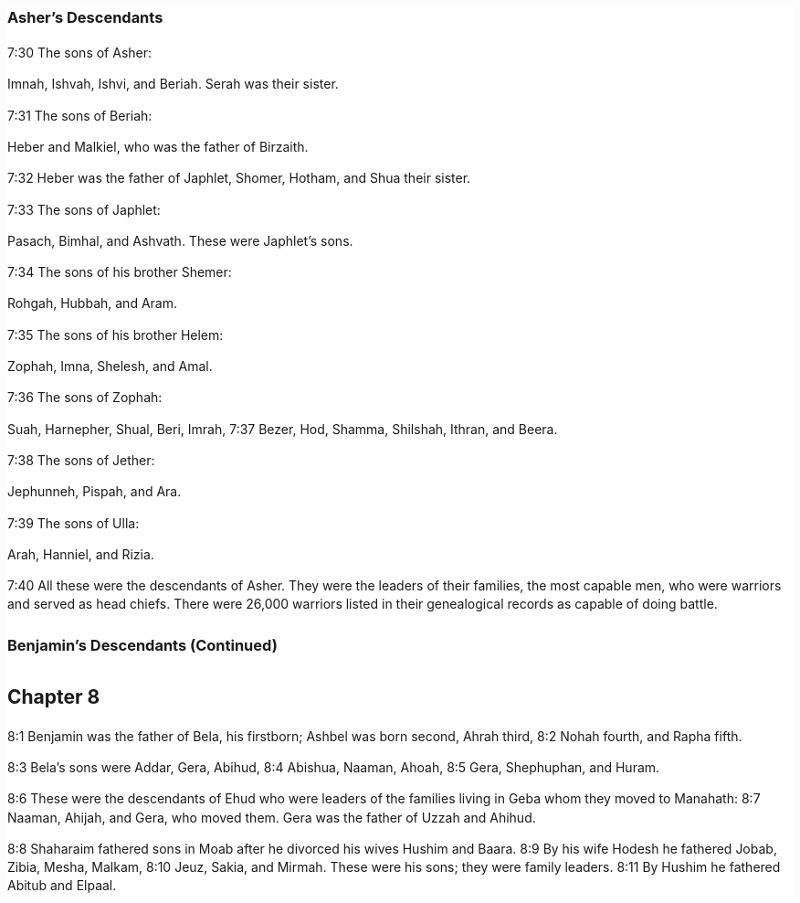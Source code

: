 ### Asher’s Descendants

<a name="13:7:30">7:30</a> The sons of Asher:

Imnah, Ishvah, Ishvi, and Beriah. Serah was their sister.

<a name="13:7:31">7:31</a> The sons of Beriah:

Heber and Malkiel, who was the father of Birzaith.

<a name="13:7:32">7:32</a> Heber was the father of Japhlet, Shomer, Hotham, and Shua their sister.

<a name="13:7:33">7:33</a> The sons of Japhlet:

Pasach, Bimhal, and Ashvath. These were Japhlet’s sons.

<a name="13:7:34">7:34</a> The sons of his brother Shemer:

Rohgah, Hubbah, and Aram.

<a name="13:7:35">7:35</a> The sons of his brother Helem:

Zophah, Imna, Shelesh, and Amal.

<a name="13:7:36">7:36</a> The sons of Zophah:

Suah, Harnepher, Shual, Beri, Imrah, <a name="13:7:37">7:37</a> Bezer, Hod, Shamma, Shilshah, Ithran, and Beera.

<a name="13:7:38">7:38</a> The sons of Jether:

Jephunneh, Pispah, and Ara.

<a name="13:7:39">7:39</a> The sons of Ulla:

Arah, Hanniel, and Rizia.

<a name="13:7:40">7:40</a> All these were the descendants of Asher. They were the leaders of their families, the most capable men, who were warriors and served as head chiefs. There were 26,000 warriors listed in their genealogical records as capable of doing battle.

### Benjamin’s Descendants (Continued)

## Chapter 8

<a name="13:8:1">8:1</a> Benjamin was the father of Bela, his firstborn; Ashbel was born second, Ahrah third, <a name="13:8:2">8:2</a> Nohah fourth, and Rapha fifth.

<a name="13:8:3">8:3</a> Bela’s sons were Addar, Gera, Abihud, <a name="13:8:4">8:4</a> Abishua, Naaman, Ahoah, <a name="13:8:5">8:5</a> Gera, Shephuphan, and Huram.

<a name="13:8:6">8:6</a> These were the descendants of Ehud who were leaders of the families living in Geba whom they moved to Manahath: <a name="13:8:7">8:7</a> Naaman, Ahijah, and Gera, who moved them. Gera was the father of Uzzah and Ahihud.

<a name="13:8:8">8:8</a> Shaharaim fathered sons in Moab after he divorced his wives Hushim and Baara. <a name="13:8:9">8:9</a> By his wife Hodesh he fathered Jobab, Zibia, Mesha, Malkam, <a name="13:8:10">8:10</a> Jeuz, Sakia, and Mirmah. These were his sons; they were family leaders. <a name="13:8:11">8:11</a> By Hushim he fathered Abitub and Elpaal.
